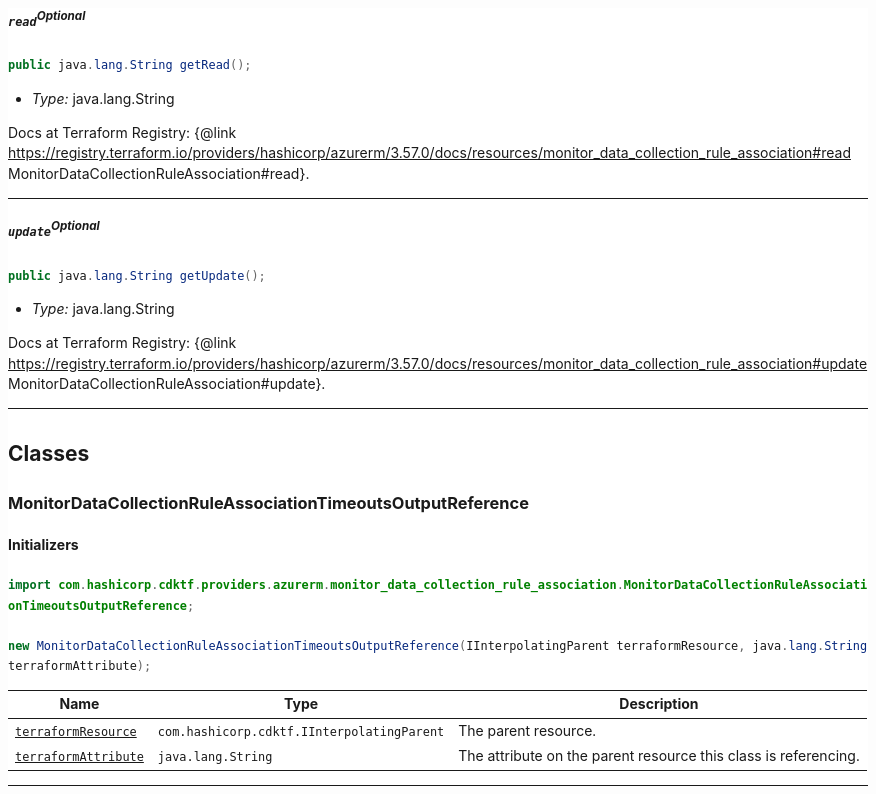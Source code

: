 
##### `read`<sup>Optional</sup> <a name="read" id="@cdktf/provider-azurerm.monitorDataCollectionRuleAssociation.MonitorDataCollectionRuleAssociationTimeouts.property.read"></a>

```java
public java.lang.String getRead();
```

- *Type:* java.lang.String

Docs at Terraform Registry: {@link https://registry.terraform.io/providers/hashicorp/azurerm/3.57.0/docs/resources/monitor_data_collection_rule_association#read MonitorDataCollectionRuleAssociation#read}.

---

##### `update`<sup>Optional</sup> <a name="update" id="@cdktf/provider-azurerm.monitorDataCollectionRuleAssociation.MonitorDataCollectionRuleAssociationTimeouts.property.update"></a>

```java
public java.lang.String getUpdate();
```

- *Type:* java.lang.String

Docs at Terraform Registry: {@link https://registry.terraform.io/providers/hashicorp/azurerm/3.57.0/docs/resources/monitor_data_collection_rule_association#update MonitorDataCollectionRuleAssociation#update}.

---

## Classes <a name="Classes" id="Classes"></a>

### MonitorDataCollectionRuleAssociationTimeoutsOutputReference <a name="MonitorDataCollectionRuleAssociationTimeoutsOutputReference" id="@cdktf/provider-azurerm.monitorDataCollectionRuleAssociation.MonitorDataCollectionRuleAssociationTimeoutsOutputReference"></a>

#### Initializers <a name="Initializers" id="@cdktf/provider-azurerm.monitorDataCollectionRuleAssociation.MonitorDataCollectionRuleAssociationTimeoutsOutputReference.Initializer"></a>

```java
import com.hashicorp.cdktf.providers.azurerm.monitor_data_collection_rule_association.MonitorDataCollectionRuleAssociationTimeoutsOutputReference;

new MonitorDataCollectionRuleAssociationTimeoutsOutputReference(IInterpolatingParent terraformResource, java.lang.String terraformAttribute);
```

| **Name** | **Type** | **Description** |
| --- | --- | --- |
| <code><a href="#@cdktf/provider-azurerm.monitorDataCollectionRuleAssociation.MonitorDataCollectionRuleAssociationTimeoutsOutputReference.Initializer.parameter.terraformResource">terraformResource</a></code> | <code>com.hashicorp.cdktf.IInterpolatingParent</code> | The parent resource. |
| <code><a href="#@cdktf/provider-azurerm.monitorDataCollectionRuleAssociation.MonitorDataCollectionRuleAssociationTimeoutsOutputReference.Initializer.parameter.terraformAttribute">terraformAttribute</a></code> | <code>java.lang.String</code> | The attribute on the parent resource this class is referencing. |

---